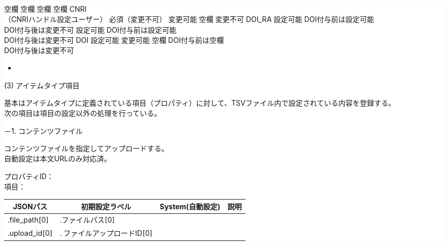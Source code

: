 <td>空欄</td>
<td>空欄</td>
<td>空欄</td>
<td>空欄</td>
</tr>
<tr class="odd">
<td>CNRI<br />
（CNRIハンドル設定ユーザー）</td>
<td>必須（変更不可）</td>
<td>変更可能</td>
<td>空欄</td>
<td>変更不可</td>
</tr>
<tr class="even">
<td>DOI_RA</td>
<td>設定可能</td>
<td>DOI付与前は設定可能<br />
DOI付与後は変更不可</td>
<td>設定可能</td>
<td>DOI付与前は設定可能<br />
DOI付与後は変更不可</td>
</tr>
<tr class="odd">
<td>DOI</td>
<td>設定可能</td>
<td>変更可能</td>
<td>空欄</td>
<td>DOI付与前は空欄<br />
DOI付与後は変更不可</td>
</tr>
</tbody>
</table>

  - 
(3) アイテムタイプ項目

基本はアイテムタイプに定義されている項目（プロパティ）に対して、TSVファイル内で設定されている内容を登録する。  
次の項目は項目の設定以外の処理を行っている。

－1. コンテンツファイル

コンテンツファイルを指定してアップロードする。  
自動設定は本文URLのみ対応済。

プロパティID：  
項目：

<table>
<thead>
<tr class="header">
<th><strong>JSONパス</strong></th>
<th><strong>初期設定ラベル</strong></th>
<th><strong>System(自動設定)</strong></th>
<th><strong>説明</strong></th>
</tr>
</thead>
<tbody>
<tr class="odd">
<td>.file_path[0]</td>
<td>.ファイルパス[0]</td>
<td></td>
<td></td>
</tr>
<tr class="even">
<td>.upload_id[0]</td>
<td>. ファイルアップロードID[0]</td>